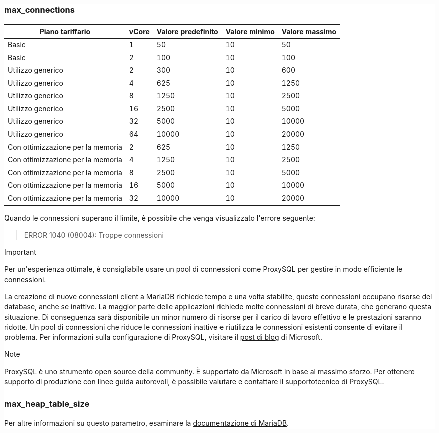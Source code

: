 ### <a name="max_connections"></a>max_connections

|**Piano tariffario**|**vCore**|**Valore predefinito**|**Valore minimo**|**Valore massimo**|
|---|---|---|---|---|
|Basic|1|50|10|50|
|Basic|2|100|10|100|
|Utilizzo generico|2|300|10|600|
|Utilizzo generico|4|625|10|1250|
|Utilizzo generico|8|1250|10|2500|
|Utilizzo generico|16|2500|10|5000|
|Utilizzo generico|32|5000|10|10000|
|Utilizzo generico|64|10000|10|20000|
|Con ottimizzazione per la memoria|2|625|10|1250|
|Con ottimizzazione per la memoria|4|1250|10|2500|
|Con ottimizzazione per la memoria|8|2500|10|5000|
|Con ottimizzazione per la memoria|16|5000|10|10000|
|Con ottimizzazione per la memoria|32|10000|10|20000|

Quando le connessioni superano il limite, è possibile che venga visualizzato l'errore seguente:
> ERROR 1040 (08004): Troppe connessioni

> [!IMPORTANT]
> Per un'esperienza ottimale, è consigliabile usare un pool di connessioni come ProxySQL per gestire in modo efficiente le connessioni.

La creazione di nuove connessioni client a MariaDB richiede tempo e una volta stabilite, queste connessioni occupano risorse del database, anche se inattive. La maggior parte delle applicazioni richiede molte connessioni di breve durata, che generano questa situazione. Di conseguenza sarà disponibile un minor numero di risorse per il carico di lavoro effettivo e le prestazioni saranno ridotte. Un pool di connessioni che riduce le connessioni inattive e riutilizza le connessioni esistenti consente di evitare il problema. Per informazioni sulla configurazione di ProxySQL, visitare il [post di blog](https://techcommunity.microsoft.com/t5/azure-database-for-mysql/load-balance-read-replicas-using-proxysql-in-azure-database-for/ba-p/880042) di Microsoft.

>[!Note]
>ProxySQL è uno strumento open source della community. È supportato da Microsoft in base al massimo sforzo. Per ottenere supporto di produzione con linee guida autorevoli, è possibile valutare e contattare il [supporto](https://proxysql.com/services/support/)tecnico di ProxySQL.

### <a name="max_heap_table_size"></a>max_heap_table_size

Per altre informazioni su questo parametro, esaminare la [documentazione di MariaDB](https://mariadb.com/kb/en/server-system-variables/#max_heap_table_size).
